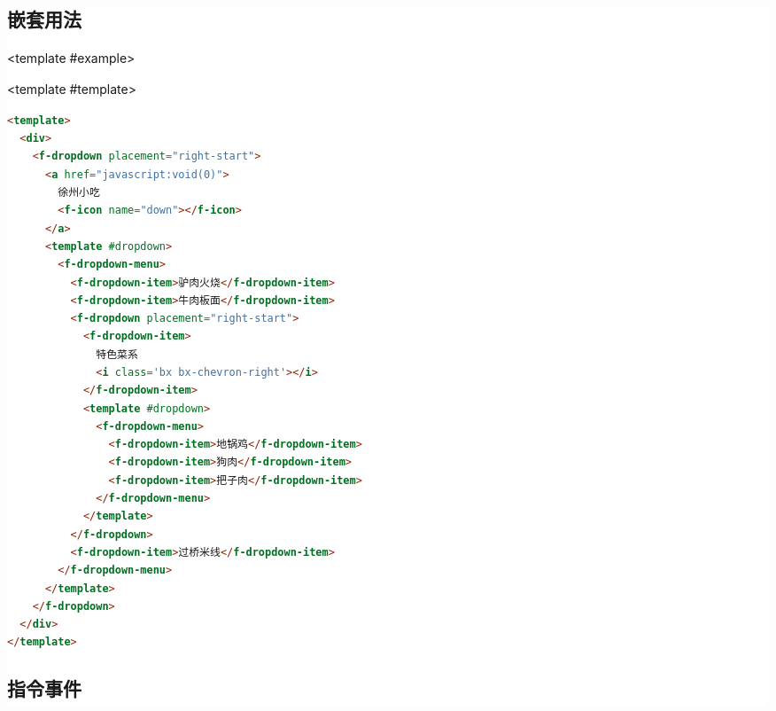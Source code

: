 </template>

</card>

<card>

## 嵌套用法

<template #example>

  <Nest/>
  
</template>

<template #template>

```html
<template>
  <div>
    <f-dropdown placement="right-start">
      <a href="javascript:void(0)">
        徐州小吃
        <f-icon name="down"></f-icon>
      </a>
      <template #dropdown>
        <f-dropdown-menu>
          <f-dropdown-item>驴肉火烧</f-dropdown-item>
          <f-dropdown-item>牛肉板面</f-dropdown-item>
          <f-dropdown placement="right-start">
            <f-dropdown-item>
              特色菜系
              <i class='bx bx-chevron-right'></i>
            </f-dropdown-item>
            <template #dropdown>
              <f-dropdown-menu>
                <f-dropdown-item>地锅鸡</f-dropdown-item>
                <f-dropdown-item>狗肉</f-dropdown-item>
                <f-dropdown-item>把子肉</f-dropdown-item>
              </f-dropdown-menu>
            </template>
          </f-dropdown>
          <f-dropdown-item>过桥米线</f-dropdown-item>
        </f-dropdown-menu>
      </template>
    </f-dropdown>
  </div>
</template>
```

</template>

</card>

<card>

## 指令事件

